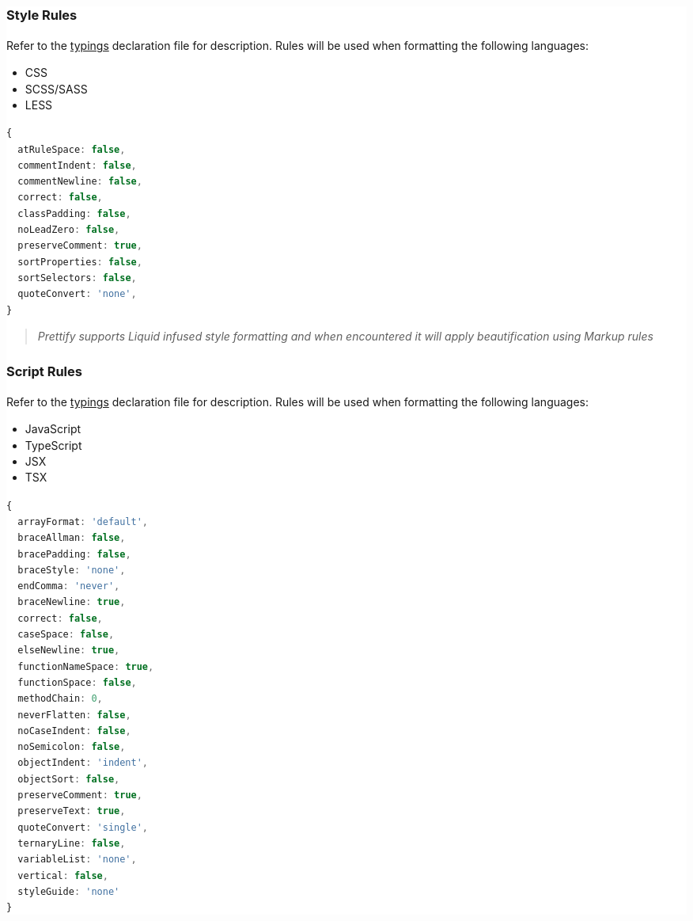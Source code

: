 ### Style Rules

Refer to the [typings](https://github.com/panoply/prettify/blob/pre-release/types/rules/style.d.ts) declaration file for description. Rules will be used when formatting the following languages:

- CSS
- SCSS/SASS
- LESS

```ts
{
  atRuleSpace: false,
  commentIndent: false,
  commentNewline: false,
  correct: false,
  classPadding: false,
  noLeadZero: false,
  preserveComment: true,
  sortProperties: false,
  sortSelectors: false,
  quoteConvert: 'none',
}
```

> _Prettify supports Liquid infused style formatting and when encountered it will apply beautification using Markup rules_

### Script Rules

Refer to the [typings](https://github.com/panoply/prettify/blob/pre-release/types/rules/script.d.ts) declaration file for description. Rules will be used when formatting the following languages:

- JavaScript
- TypeScript
- JSX
- TSX

```ts
{
  arrayFormat: 'default',
  braceAllman: false,
  bracePadding: false,
  braceStyle: 'none',
  endComma: 'never',
  braceNewline: true,
  correct: false,
  caseSpace: false,
  elseNewline: true,
  functionNameSpace: true,
  functionSpace: false,
  methodChain: 0,
  neverFlatten: false,
  noCaseIndent: false,
  noSemicolon: false,
  objectIndent: 'indent',
  objectSort: false,
  preserveComment: true,
  preserveText: true,
  quoteConvert: 'single',
  ternaryLine: false,
  variableList: 'none',
  vertical: false,
  styleGuide: 'none'
}
```
